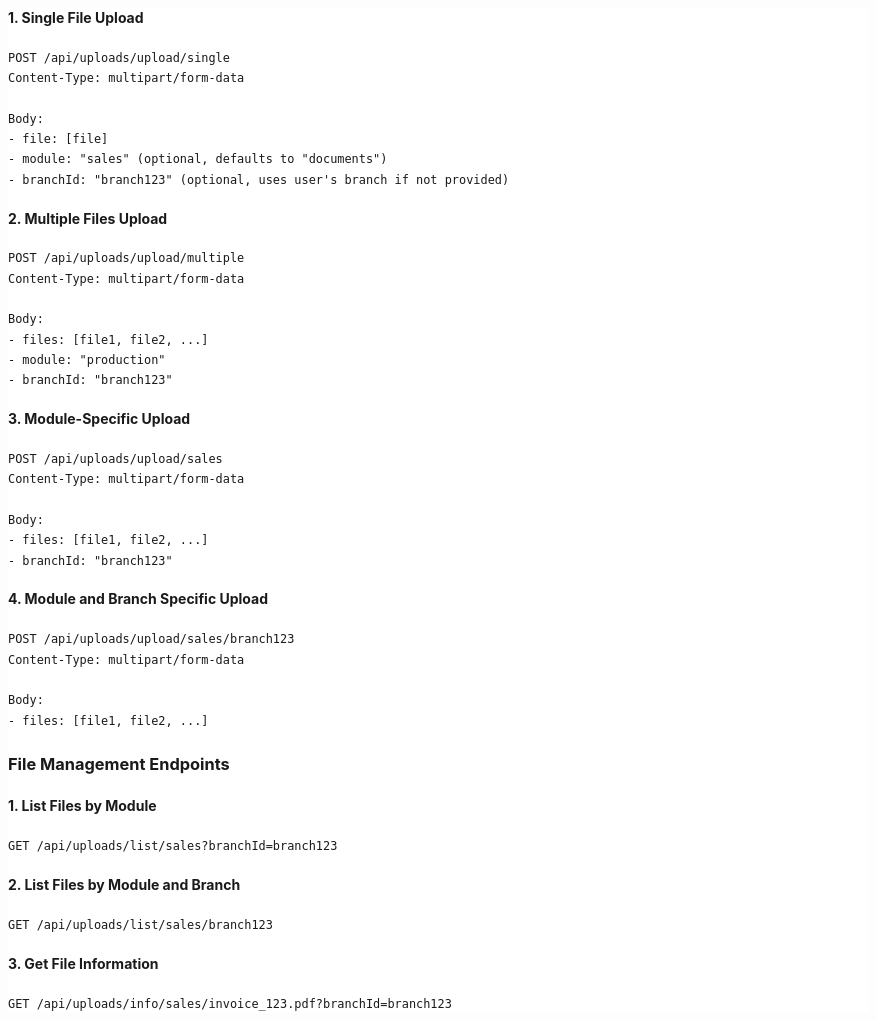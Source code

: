 #### 1. Single File Upload
```http
POST /api/uploads/upload/single
Content-Type: multipart/form-data

Body:
- file: [file]
- module: "sales" (optional, defaults to "documents")
- branchId: "branch123" (optional, uses user's branch if not provided)
```

#### 2. Multiple Files Upload
```http
POST /api/uploads/upload/multiple
Content-Type: multipart/form-data

Body:
- files: [file1, file2, ...]
- module: "production"
- branchId: "branch123"
```

#### 3. Module-Specific Upload
```http
POST /api/uploads/upload/sales
Content-Type: multipart/form-data

Body:
- files: [file1, file2, ...]
- branchId: "branch123"
```

#### 4. Module and Branch Specific Upload
```http
POST /api/uploads/upload/sales/branch123
Content-Type: multipart/form-data

Body:
- files: [file1, file2, ...]
```

### File Management Endpoints

#### 1. List Files by Module
```http
GET /api/uploads/list/sales?branchId=branch123
```

#### 2. List Files by Module and Branch
```http
GET /api/uploads/list/sales/branch123
```

#### 3. Get File Information
```http
GET /api/uploads/info/sales/invoice_123.pdf?branchId=branch123
```
